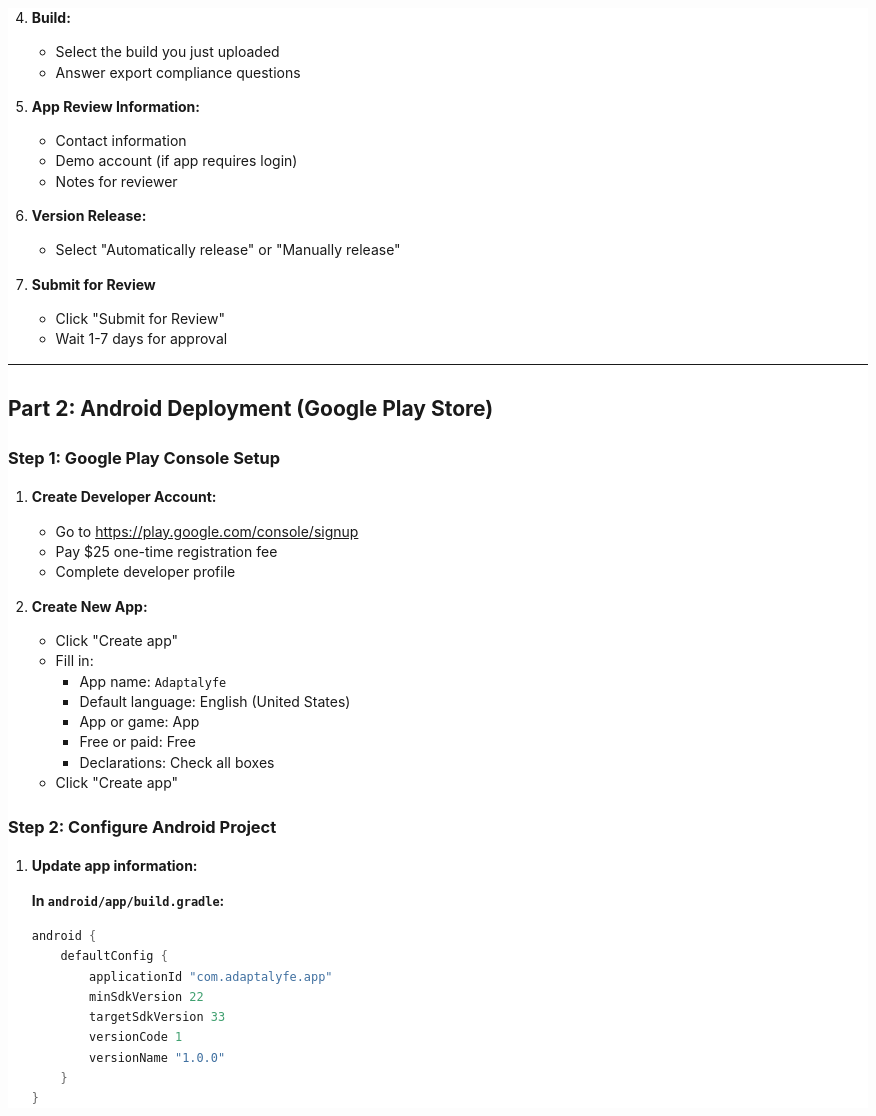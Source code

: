 4. **Build:**
   - Select the build you just uploaded
   - Answer export compliance questions
   
5. **App Review Information:**
   - Contact information
   - Demo account (if app requires login)
   - Notes for reviewer
   
6. **Version Release:**
   - Select "Automatically release" or "Manually release"
   
7. **Submit for Review**
   - Click "Submit for Review"
   - Wait 1-7 days for approval

---

## Part 2: Android Deployment (Google Play Store)

### Step 1: Google Play Console Setup

1. **Create Developer Account:**
   - Go to https://play.google.com/console/signup
   - Pay $25 one-time registration fee
   - Complete developer profile

2. **Create New App:**
   - Click "Create app"
   - Fill in:
     - App name: `Adaptalyfe`
     - Default language: English (United States)
     - App or game: App
     - Free or paid: Free
     - Declarations: Check all boxes
   - Click "Create app"

### Step 2: Configure Android Project

1. **Update app information:**
   
   **In `android/app/build.gradle`:**
   ```gradle
   android {
       defaultConfig {
           applicationId "com.adaptalyfe.app"
           minSdkVersion 22
           targetSdkVersion 33
           versionCode 1
           versionName "1.0.0"
       }
   }
   ```
